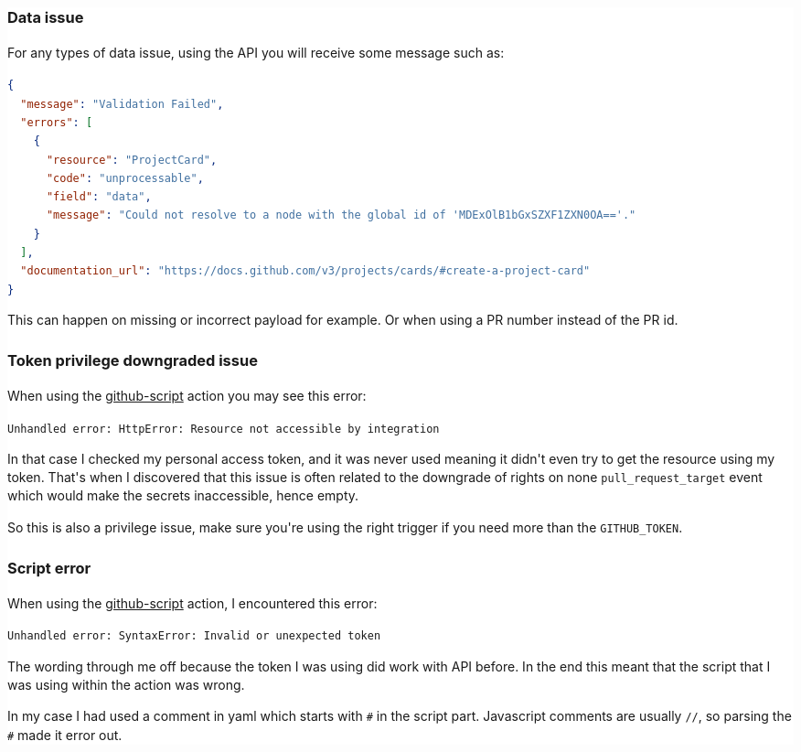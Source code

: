 ### Data issue

For any types of data issue, using the API you will receive some message such as:

```json
{
  "message": "Validation Failed",
  "errors": [
    {
      "resource": "ProjectCard",
      "code": "unprocessable",
      "field": "data",
      "message": "Could not resolve to a node with the global id of 'MDExOlB1bGxSZXF1ZXN0OA=='."
    }
  ],
  "documentation_url": "https://docs.github.com/v3/projects/cards/#create-a-project-card"
}
```

This can happen on missing or incorrect payload for example.
Or when using a PR number instead of the PR id.

### Token privilege downgraded issue

When using the [github-script][8] action you may see this error:

```
Unhandled error: HttpError: Resource not accessible by integration
```

In that case I checked my personal access token, and it was never used meaning it didn't even try to get the resource
using my token.
That's when I discovered that this issue is often related to the downgrade of rights on none `pull_request_target` event
which would make the secrets inaccessible, hence empty.

So this is also a privilege issue, make sure you're using the right trigger if you need more than the `GITHUB_TOKEN`.


### Script error

When using the [github-script][8] action, I encountered this error:

```
Unhandled error: SyntaxError: Invalid or unexpected token
```

The wording through me off because the token I was using did work with API before. In the end this meant that the script
that I was using within the action was wrong.

In my case I had used a comment in yaml which starts with `#` in the script part.
Javascript comments are usually `//`, so parsing the `#` made it error out.



[1]: https://docs.github.com/en/rest/guides/getting-started-with-the-rest-api "Get start rest API" 
[2]: https://docs.github.com/en/rest/reference/projects "API reference"
[3]: https://docs.github.com/en/actions/learn-github-actions/contexts#github-context "action context"
[4]: https://docs.github.com/en/actions/learn-github-actions/events-that-trigger-workflows#pull_request "workflow event triggers"
[5]: https://securitylab.github.com/research/github-actions-preventing-pwn-requests/ "security"
[6]: https://octokit.github.io/rest.js/v18#projects-create-card "Octokit"
[7]: https://docs.github.com/en/issues/organizing-your-work-with-project-boards/managing-project-boards/about-project-boards "projects"
[8]: https://github.com/actions/github-script "github script"
[9]: https://docs.github.com/en/actions/security-guides/security-hardening-for-github-actions#understanding-the-risk-of-script-injections
[10]: https://github.com/UpstreamOrg/UpstreamRepo/projects/1
[11]: https://docs.github.com/en/actions/learn-github-actions/events-that-trigger-workflows#pull_request_target
[12]: https://docs.github.com/en/issues/trying-out-the-new-projects-experience/automating-projects#example-workflow